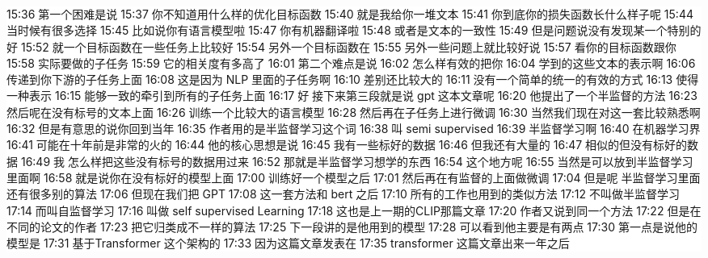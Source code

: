 15:36 第一个困难是说
15:37 你不知道用什么样的优化目标函数
15:40 就是我给你一堆文本
15:41 你到底你的损失函数长什么样子呢
15:44 当时候有很多选择
15:45 比如说你有语言模型啦
15:47 你有机器翻译啦
15:48 或者是文本的一致性
15:49 但是问题说没有发现某一个特别的好
15:52 就一个目标函数在一些任务上比较好
15:54 另外一个目标函数在
15:55 另外一些问题上就比较好说
15:57 看你的目标函数跟你
15:58 实际要做的子任务
15:59 它的相关度有多高了
16:01 第二个难点是说
16:02 怎么样有效的把你
16:04 学到的这些文本的表示啊
16:06 传递到你下游的子任务上面
16:08 这是因为 NLP 里面的子任务啊
16:10 差别还比较大的
16:11 没有一个简单的统一的有效的方式
16:13 使得一种表示
16:15 能够一致的牵引到所有的子任务上面
16:17 好 接下来第三段就是说 gpt 这本文章呢
16:20 他提出了一个半监督的方法
16:23 然后呢在没有标号的文本上面
16:26 训练一个比较大的语言模型
16:28 然后再在子任务上进行微调
16:30 当然我们现在对这一套比较熟悉啊
16:32 但是有意思的说你回到当年
16:35 作者用的是半监督学习这个词
16:38 叫 semi supervised
16:39 半监督学习啊
16:40 在机器学习界
16:41 可能在十年前是非常的火的
16:44 他的核心思想是说
16:45 我有一些标好的数据
16:46 但我还有大量的
16:47 相似的但没有标好的数据
16:49 我 怎么样把这些没有标号的数据用过来
16:52 那就是半监督学习想学的东西
16:54 这个地方呢
16:55 当然是可以放到半监督学习里面啊
16:58 就是说你在没有标好的模型上面
17:00 训练好一个模型之后
17:01 然后再在有监督的上面做微调
17:04 但是呢 半监督学习里面还有很多别的算法
17:06 但现在我们把 GPT
17:08 这一套方法和 bert 之后
17:10 所有的工作也用到的类似方法
17:12 不叫做半监督学习
17:14 而叫自监督学习
17:16 叫做 self supervised Learning
17:18 这也是上一期的CLIP那篇文章
17:20 作者又说到同一个方法
17:22 但是在不同的论文的作者
17:23 把它归类成不一样的算法
17:25 下一段讲的是他用到的模型
17:28 可以看到他主要是有两点
17:30 第一点是说他的模型是
17:31 基于Transformer 这个架构的
17:33 因为这篇文章发表在
17:35 transformer 这篇文章出来一年之后